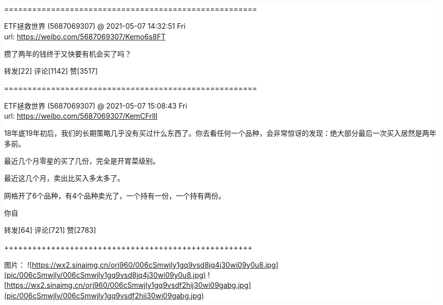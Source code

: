 ======================================================






ETF拯救世界 (5687069307) @
2021-05-07 14:32:51 Fri  
url: https://weibo.com/5687069307/Kemo6s8FT

攒了两年的钱终于又快要有机会买了吗？ ​​​

转发[22]  评论[1142]  赞[3517] 

======================================================






ETF拯救世界 (5687069307) @
2021-05-07 15:08:43 Fri  
url: https://weibo.com/5687069307/KemCFrllI

18年底19年初后，我们的长期策略几乎没有买过什么东西了。你去看任何一个品种，会非常惊讶的发现：绝大部分最后一次买入居然是两年多前。

最近几个月零星的买了几份，完全是开胃菜级别。

最近这几个月，卖出比买入多太多了。

网格开了6个品种，有4个品种卖光了，一个持有一份，一个持有两份。

你自 ​​​

转发[64]  评论[721]  赞[2783] 

+++++++++++++++++++++++++++++++++++++++++++++++++++++

图片：
![https://wx2.sinaimg.cn/orj960/006cSmwjly1gq9vsd8jq4j30wi09y0u8.jpg](pic/006cSmwjly/006cSmwjly1gq9vsd8jq4j30wi09y0u8.jpg)
![https://wx2.sinaimg.cn/orj960/006cSmwjly1gq9vsdf2hij30wi09gabg.jpg](pic/006cSmwjly/006cSmwjly1gq9vsdf2hij30wi09gabg.jpg)